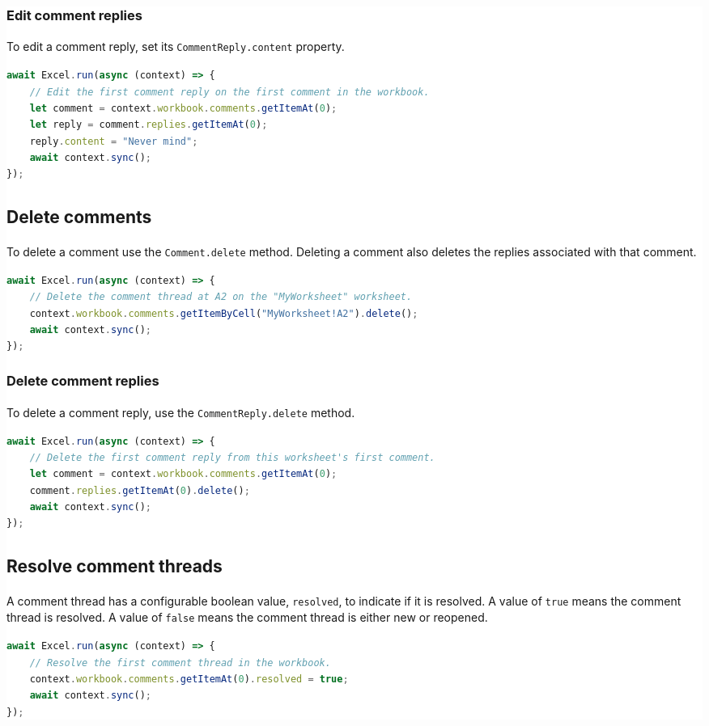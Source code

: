 ### Edit comment replies

To edit a comment reply, set its `CommentReply.content` property.

```js
await Excel.run(async (context) => {
    // Edit the first comment reply on the first comment in the workbook.
    let comment = context.workbook.comments.getItemAt(0);
    let reply = comment.replies.getItemAt(0);
    reply.content = "Never mind";
    await context.sync();
});
```

## Delete comments

To delete a comment use the `Comment.delete` method. Deleting a comment also deletes the replies associated with that comment.

```js
await Excel.run(async (context) => {
    // Delete the comment thread at A2 on the "MyWorksheet" worksheet.
    context.workbook.comments.getItemByCell("MyWorksheet!A2").delete();
    await context.sync();
});
```

### Delete comment replies

To delete a comment reply, use the `CommentReply.delete` method.

```js
await Excel.run(async (context) => {
    // Delete the first comment reply from this worksheet's first comment.
    let comment = context.workbook.comments.getItemAt(0);
    comment.replies.getItemAt(0).delete();
    await context.sync();
});
```

## Resolve comment threads

A comment thread has a configurable boolean value, `resolved`, to indicate if it is resolved. A value of `true` means the comment thread is resolved. A value of `false` means the comment thread is either new or reopened.

```js
await Excel.run(async (context) => {
    // Resolve the first comment thread in the workbook.
    context.workbook.comments.getItemAt(0).resolved = true;
    await context.sync();
});
```
